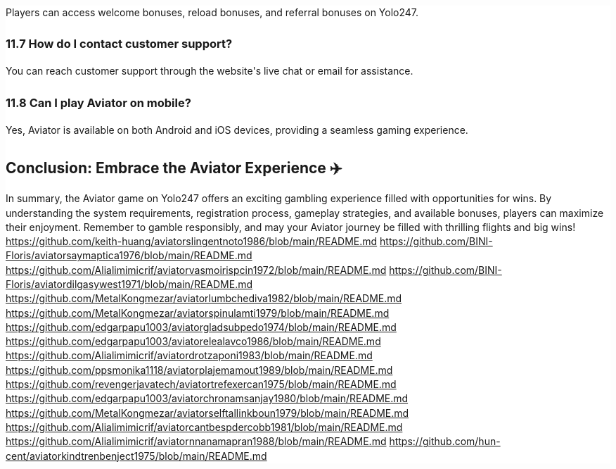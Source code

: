 Players can access welcome bonuses, reload bonuses, and referral bonuses
on Yolo247.

### 11.7 How do I contact customer support?

You can reach customer support through the website's live chat or email
for assistance.

### 11.8 Can I play Aviator on mobile?

Yes, Aviator is available on both Android and iOS devices, providing a
seamless gaming experience.

## Conclusion: Embrace the Aviator Experience ✈️

In summary, the Aviator game on Yolo247 offers an exciting gambling
experience filled with opportunities for wins. By understanding the
system requirements, registration process, gameplay strategies, and
available bonuses, players can maximize their enjoyment. Remember to
gamble responsibly, and may your Aviator journey be filled with
thrilling flights and big wins!
https://github.com/keith-huang/aviatorslingentnoto1986/blob/main/README.md
https://github.com/BINI-Floris/aviatorsaymaptica1976/blob/main/README.md
https://github.com/Alialimimicrif/aviatorvasmoirispcin1972/blob/main/README.md
https://github.com/BINI-Floris/aviatordilgasywest1971/blob/main/README.md
https://github.com/MetalKongmezar/aviatorlumbchediva1982/blob/main/README.md
https://github.com/MetalKongmezar/aviatorspinulamti1979/blob/main/README.md
https://github.com/edgarpapu1003/aviatorgladsubpedo1974/blob/main/README.md
https://github.com/edgarpapu1003/aviatorelealavco1986/blob/main/README.md
https://github.com/Alialimimicrif/aviatordrotzaponi1983/blob/main/README.md
https://github.com/ppsmonika1118/aviatorplajemamout1989/blob/main/README.md
https://github.com/revengerjavatech/aviatortrefexercan1975/blob/main/README.md
https://github.com/edgarpapu1003/aviatorchronamsanjay1980/blob/main/README.md
https://github.com/MetalKongmezar/aviatorselftallinkboun1979/blob/main/README.md
https://github.com/Alialimimicrif/aviatorcantbespdercobb1981/blob/main/README.md
https://github.com/Alialimimicrif/aviatornnanamapran1988/blob/main/README.md
https://github.com/hun-cent/aviatorkindtrenbenject1975/blob/main/README.md
